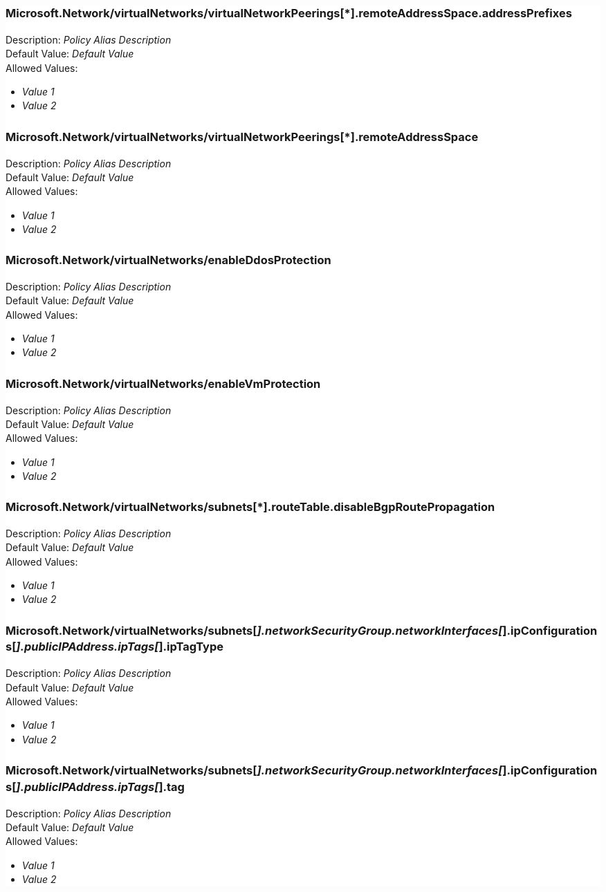 ### Microsoft.Network/virtualNetworks/virtualNetworkPeerings[*].remoteAddressSpace.addressPrefixes
Description: _Policy Alias Description_<br>
Default Value: _Default Value_<br>
Allowed Values:
* _Value 1_
* _Value 2_

### Microsoft.Network/virtualNetworks/virtualNetworkPeerings[*].remoteAddressSpace
Description: _Policy Alias Description_<br>
Default Value: _Default Value_<br>
Allowed Values:
* _Value 1_
* _Value 2_

### Microsoft.Network/virtualNetworks/enableDdosProtection
Description: _Policy Alias Description_<br>
Default Value: _Default Value_<br>
Allowed Values:
* _Value 1_
* _Value 2_

### Microsoft.Network/virtualNetworks/enableVmProtection
Description: _Policy Alias Description_<br>
Default Value: _Default Value_<br>
Allowed Values:
* _Value 1_
* _Value 2_

### Microsoft.Network/virtualNetworks/subnets[*].routeTable.disableBgpRoutePropagation
Description: _Policy Alias Description_<br>
Default Value: _Default Value_<br>
Allowed Values:
* _Value 1_
* _Value 2_

### Microsoft.Network/virtualNetworks/subnets[*].networkSecurityGroup.networkInterfaces[*].ipConfigurations[*].publicIPAddress.ipTags[*].ipTagType
Description: _Policy Alias Description_<br>
Default Value: _Default Value_<br>
Allowed Values:
* _Value 1_
* _Value 2_

### Microsoft.Network/virtualNetworks/subnets[*].networkSecurityGroup.networkInterfaces[*].ipConfigurations[*].publicIPAddress.ipTags[*].tag
Description: _Policy Alias Description_<br>
Default Value: _Default Value_<br>
Allowed Values:
* _Value 1_
* _Value 2_
